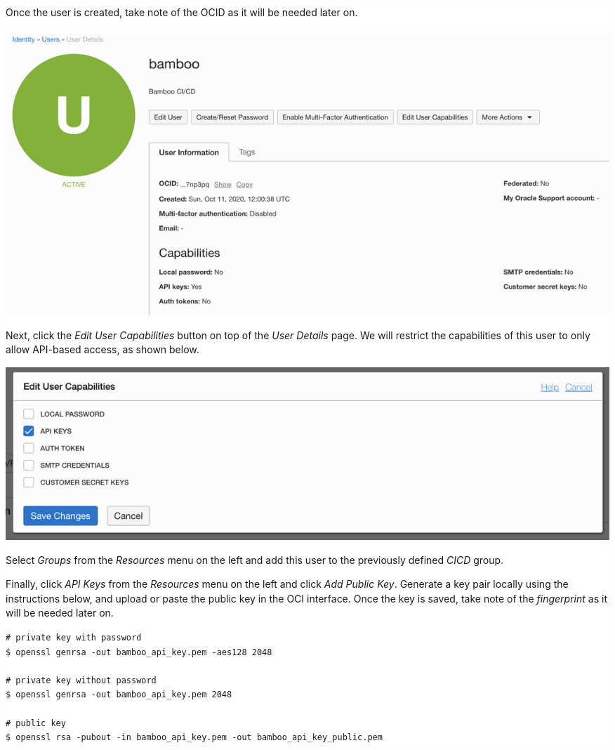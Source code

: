 Once the user is created, take note of the OCID as it will be needed later on.

<kbd>![ocv-user-detail](../_media/screenshots/ocv/ocv_user_detail.png "OCV User Detail")</kbd>

Next, click the *Edit User Capabilities* button on top of the *User Details* page. We will restrict the capabilities of this user to only
allow API-based access, as shown below.

<kbd>![ocv-capabilities](../_media/screenshots/ocv/ocv_capabilities.png "OCV Capabilities")</kbd>

Select *Groups* from the *Resources* menu on the left and add this user to the previously defined *CICD* group.

Finally, click *API Keys* from the *Resources* menu on the left and click *Add Public Key*. Generate a key pair locally using the
instructions below, and upload or paste the public key in the OCI interface. Once the key is saved, take note of the *fingerprint* as
it will be needed later on.

```
# private key with password
$ openssl genrsa -out bamboo_api_key.pem -aes128 2048

# private key without password
$ openssl genrsa -out bamboo_api_key.pem 2048

# public key 
$ openssl rsa -pubout -in bamboo_api_key.pem -out bamboo_api_key_public.pem
``` 
